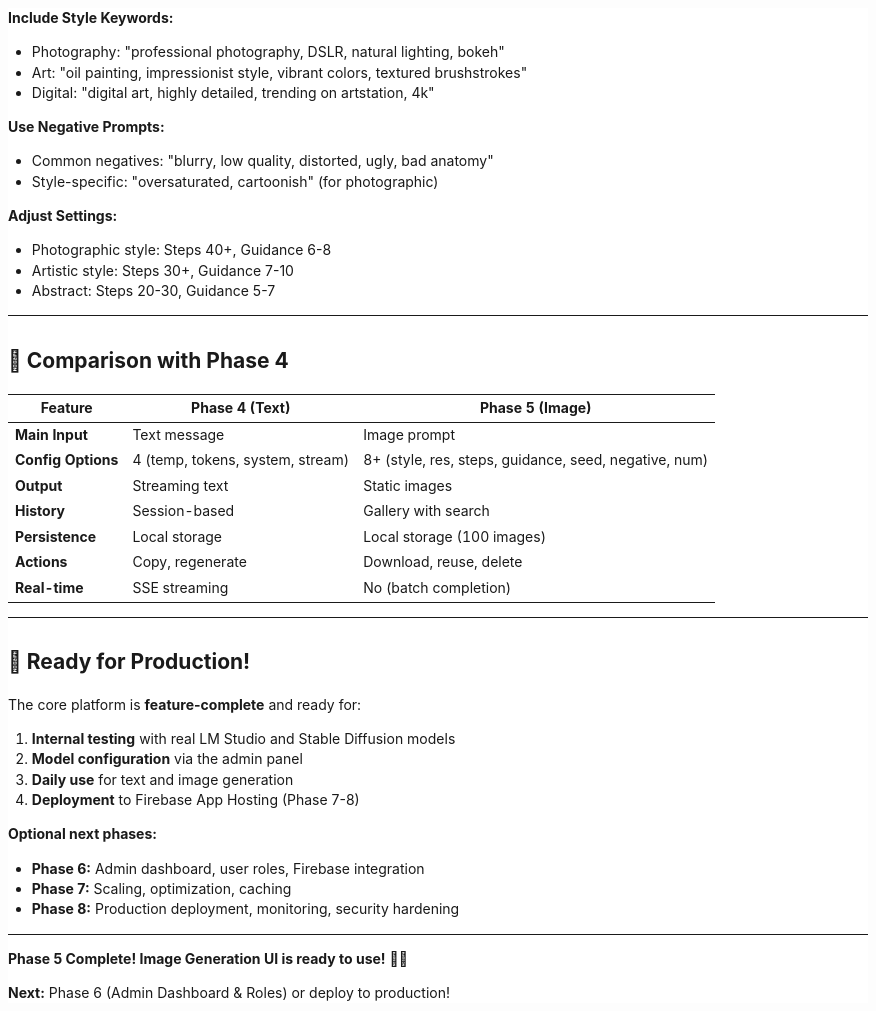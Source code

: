 **Include Style Keywords:**
- Photography: "professional photography, DSLR, natural lighting, bokeh"
- Art: "oil painting, impressionist style, vibrant colors, textured brushstrokes"
- Digital: "digital art, highly detailed, trending on artstation, 4k"

**Use Negative Prompts:**
- Common negatives: "blurry, low quality, distorted, ugly, bad anatomy"
- Style-specific: "oversaturated, cartoonish" (for photographic)

**Adjust Settings:**
- Photographic style: Steps 40+, Guidance 6-8
- Artistic style: Steps 30+, Guidance 7-10
- Abstract: Steps 20-30, Guidance 5-7

---

## 🔄 Comparison with Phase 4

| Feature | Phase 4 (Text) | Phase 5 (Image) |
|---------|----------------|-----------------|
| **Main Input** | Text message | Image prompt |
| **Config Options** | 4 (temp, tokens, system, stream) | 8+ (style, res, steps, guidance, seed, negative, num) |
| **Output** | Streaming text | Static images |
| **History** | Session-based | Gallery with search |
| **Persistence** | Local storage | Local storage (100 images) |
| **Actions** | Copy, regenerate | Download, reuse, delete |
| **Real-time** | SSE streaming | No (batch completion) |

---

## 🚀 Ready for Production!

The core platform is **feature-complete** and ready for:
1. **Internal testing** with real LM Studio and Stable Diffusion models
2. **Model configuration** via the admin panel
3. **Daily use** for text and image generation
4. **Deployment** to Firebase App Hosting (Phase 7-8)

**Optional next phases:**
- **Phase 6:** Admin dashboard, user roles, Firebase integration
- **Phase 7:** Scaling, optimization, caching
- **Phase 8:** Production deployment, monitoring, security hardening

---

**Phase 5 Complete! Image Generation UI is ready to use!** 🎨✨

**Next:** Phase 6 (Admin Dashboard & Roles) or deploy to production!
